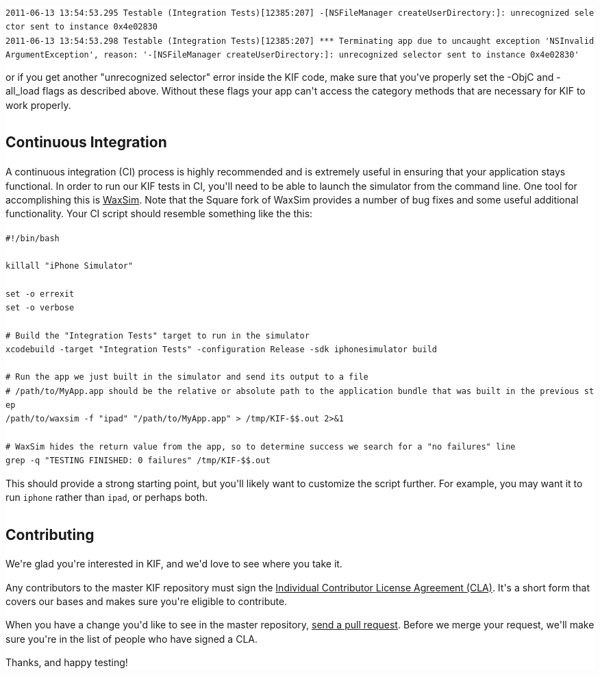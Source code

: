 	2011-06-13 13:54:53.295 Testable (Integration Tests)[12385:207] -[NSFileManager createUserDirectory:]: unrecognized selector sent to instance 0x4e02830
	2011-06-13 13:54:53.298 Testable (Integration Tests)[12385:207] *** Terminating app due to uncaught exception 'NSInvalidArgumentException', reason: '-[NSFileManager createUserDirectory:]: unrecognized selector sent to instance 0x4e02830'

or if you get another "unrecognized selector" error inside the KIF code, make sure that you've properly set the -ObjC and -all_load flags as described above. Without these flags your app can't access the category methods that are necessary for KIF to work properly.

Continuous Integration
----------------------

A continuous integration (CI) process is highly recommended and is extremely useful in ensuring that your application stays functional. In order to run our KIF tests in CI, you'll need to be able to launch the simulator from the command line. One tool for accomplishing this is [WaxSim](https://github.com/square/waxsim). Note that the Square fork of WaxSim provides a number of bug fixes and some useful additional functionality. Your CI script should resemble something like the this:
	
	#!/bin/bash
	
	killall "iPhone Simulator"
	
	set -o errexit
	set -o verbose
	
	# Build the "Integration Tests" target to run in the simulator
	xcodebuild -target "Integration Tests" -configuration Release -sdk iphonesimulator build
	
	# Run the app we just built in the simulator and send its output to a file
	# /path/to/MyApp.app should be the relative or absolute path to the application bundle that was built in the previous step
	/path/to/waxsim -f "ipad" "/path/to/MyApp.app" > /tmp/KIF-$$.out 2>&1
	
	# WaxSim hides the return value from the app, so to determine success we search for a "no failures" line
	grep -q "TESTING FINISHED: 0 failures" /tmp/KIF-$$.out
	
This should provide a strong starting point, but you'll likely want to customize the script further. For example, you may want it to run `iphone` rather than `ipad`, or perhaps both.

Contributing
------------

We're glad you're interested in KIF, and we'd love to see where you take it.

Any contributors to the master KIF repository must sign the [Individual Contributor License Agreement (CLA)](https://spreadsheets.google.com/spreadsheet/viewform?formkey=dDViT2xzUHAwRkI3X3k5Z0lQM091OGc6MQ&ndplr=1). It's a short form that covers our bases and makes sure you're eligible to contribute.

When you have a change you'd like to see in the master repository, [send a pull request](https://github.com/square/KIF/pulls). Before we merge your request, we'll make sure you're in the list of people who have signed a CLA.

Thanks, and happy testing!
